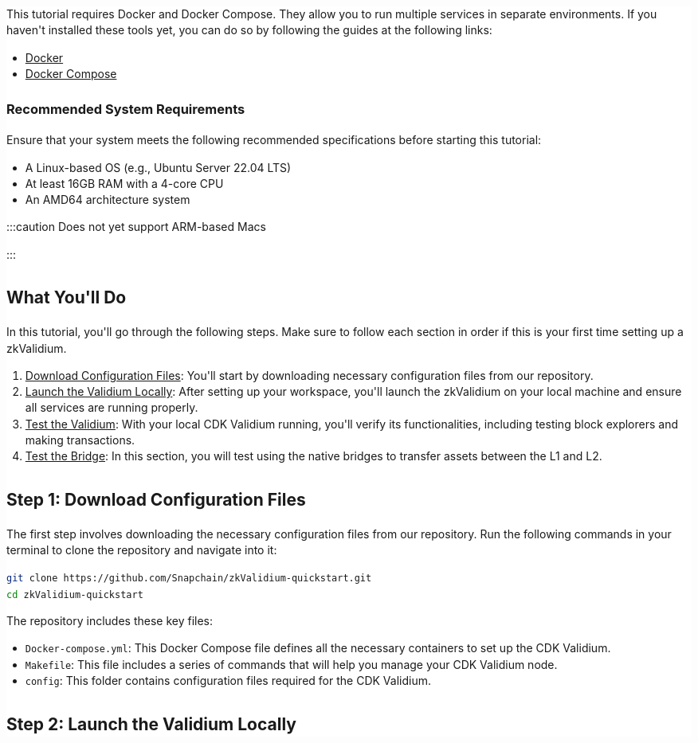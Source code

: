 This tutorial requires Docker and Docker Compose. They allow you to run multiple services in separate environments. If you haven't installed these tools yet, you can do so by following the guides at the following links:

- [Docker](https://www.docker.com/get-started)
- [Docker Compose](https://docs.docker.com/compose/install/)

### Recommended System Requirements

Ensure that your system meets the following recommended specifications before starting this tutorial:

- A Linux-based OS (e.g., Ubuntu Server 22.04 LTS)
- At least 16GB RAM with a 4-core CPU
- An AMD64 architecture system

:::caution Does not yet support ARM-based Macs

:::

## What You'll Do

In this tutorial, you'll go through the following steps. Make sure to follow each section in order if this is your first time setting up a zkValidium.

1. [Download Configuration Files](#step-1-download-configuration-files): You'll start by downloading necessary configuration files from our repository.
2. [Launch the Validium Locally](#step-2-launch-the-validium-locally): After setting up your workspace, you'll launch the zkValidium on your local machine and ensure all services are running properly.
3. [Test the Validium](#step-3-test-the-validium): With your local CDK Validium running, you'll verify its functionalities, including testing block explorers and making transactions.
4. [Test the Bridge](#step-4-test-the-bridge): In this section, you will test using the native bridges to transfer assets between the L1 and L2.

## Step 1: Download Configuration Files

The first step involves downloading the necessary configuration files from our repository. Run the following commands in your terminal to clone the repository and navigate into it:

```bash
git clone https://github.com/Snapchain/zkValidium-quickstart.git
cd zkValidium-quickstart
```

The repository includes these key files:

- `Docker-compose.yml`: This Docker Compose file defines all the necessary containers to set up the CDK Validium. 
- `Makefile`: This file includes a series of commands that will help you manage your CDK Validium node.
- `config`: This folder contains configuration files required for the CDK Validium.

## Step 2: Launch the Validium Locally
